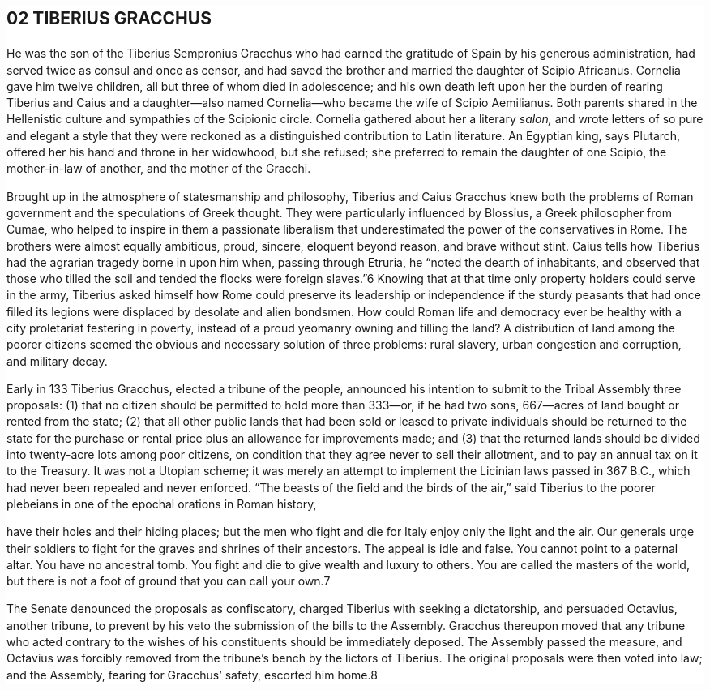 


## 02 TIBERIUS GRACCHUS

He was the son of the Tiberius Sempronius Gracchus who had earned the gratitude of Spain by his generous administration, had served twice as consul and once as censor, and had saved the brother and married the daughter of Scipio Africanus. Cornelia gave him twelve children, all but three of whom died in adolescence; and his own death left upon her the burden of rearing Tiberius and Caius and a daughter—also named Cornelia—who became the wife of Scipio Aemilianus. Both parents shared in the Hellenistic culture and sympathies of the Scipionic circle. Cornelia gathered about her a literary *salon,* and wrote letters of so pure and elegant a style that they were reckoned as a distinguished contribution to Latin literature. An Egyptian king, says Plutarch, offered her his hand and throne in her widowhood, but she refused; she preferred to remain the daughter of one Scipio, the mother-in-law of another, and the mother of the Gracchi.

Brought up in the atmosphere of statesmanship and philosophy, Tiberius and Caius Gracchus knew both the problems of Roman government and the speculations of Greek thought. They were particularly influenced by Blossius, a Greek philosopher from Cumae, who helped to inspire in them a passionate liberalism that underestimated the power of the conservatives in Rome. The brothers were almost equally ambitious, proud, sincere, eloquent beyond reason, and brave without stint. Caius tells how Tiberius had the agrarian tragedy borne in upon him when, passing through Etruria, he “noted the dearth of inhabitants, and observed that those who tilled the soil and tended the flocks were foreign slaves.”6 Knowing that at that time only property holders could serve in the army, Tiberius asked himself how Rome could preserve its leadership or independence if the sturdy peasants that had once filled its legions were displaced by desolate and alien bondsmen. How could Roman life and democracy ever be healthy with a city proletariat festering in poverty, instead of a proud yeomanry owning and tilling the land? A distribution of land among the poorer citizens seemed the obvious and necessary solution of three problems: rural slavery, urban congestion and corruption, and military decay.

Early in 133 Tiberius Gracchus, elected a tribune of the people, announced his intention to submit to the Tribal Assembly three proposals: \(1\) that no citizen should be permitted to hold more than 333—or, if he had two sons, 667—acres of land bought or rented from the state; \(2\) that all other public lands that had been sold or leased to private individuals should be returned to the state for the purchase or rental price plus an allowance for improvements made; and \(3\) that the returned lands should be divided into twenty-acre lots among poor citizens, on condition that they agree never to sell their allotment, and to pay an annual tax on it to the Treasury. It was not a Utopian scheme; it was merely an attempt to implement the Licinian laws passed in 367 B.C., which had never been repealed and never enforced. “The beasts of the field and the birds of the air,” said Tiberius to the poorer plebeians in one of the epochal orations in Roman history,

have their holes and their hiding places; but the men who fight and die for Italy enjoy only the light and the air. Our generals urge their soldiers to fight for the graves and shrines of their ancestors. The appeal is idle and false. You cannot point to a paternal altar. You have no ancestral tomb. You fight and die to give wealth and luxury to others. You are called the masters of the world, but there is not a foot of ground that you can call your own.7

The Senate denounced the proposals as confiscatory, charged Tiberius with seeking a dictatorship, and persuaded Octavius, another tribune, to prevent by his veto the submission of the bills to the Assembly. Gracchus thereupon moved that any tribune who acted contrary to the wishes of his constituents should be immediately deposed. The Assembly passed the measure, and Octavius was forcibly removed from the tribune’s bench by the lictors of Tiberius. The original proposals were then voted into law; and the Assembly, fearing for Gracchus’ safety, escorted him home.8
